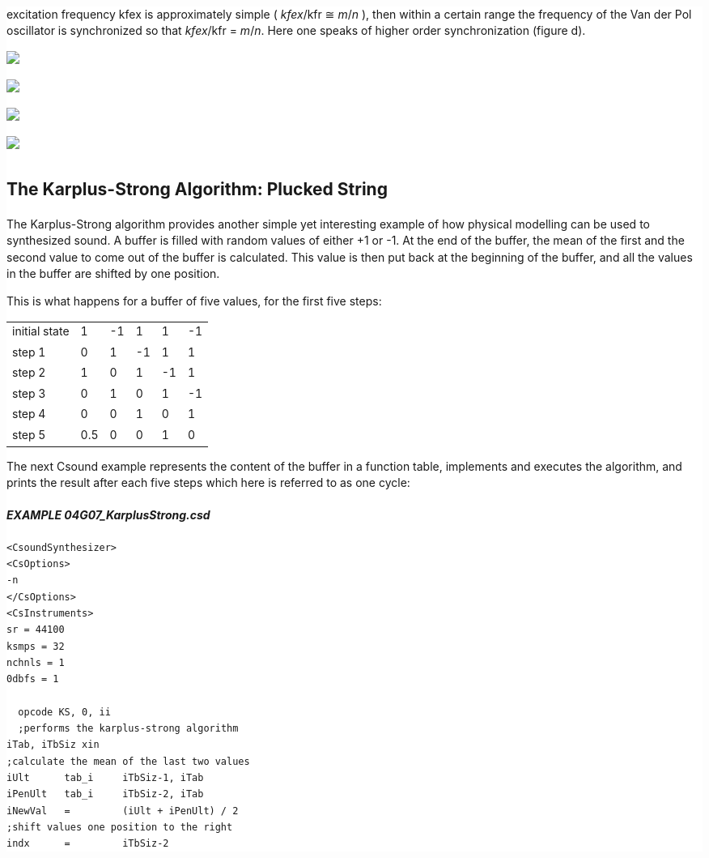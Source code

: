 excitation frequency kfex is approximately simple ( _kfex_/kfr $≅$ _m_/_n_ ),
then within a certain range the frequency of the Van der Pol
oscillator is synchronized so that _kfex_/kfr = _m_/_n_. Here one speaks
of higher order synchronization (figure d).

![](../resources/images/04-g-physical-model-21.gif)

![](../resources/images/04-g-physical-model-22.gif)

![](../resources/images/04-g-physical-model-23.gif)

![](../resources/images/04-g-physical-model-24.gif)

## The Karplus-Strong Algorithm: Plucked String

The Karplus-Strong algorithm provides another simple yet interesting
example of how physical modelling can be used to synthesized sound. A
buffer is filled with random values of either +1 or -1. At the end of
the buffer, the mean of the first and the second value to come out of
the buffer is calculated. This value is then put back at the beginning
of the buffer, and all the values in the buffer are shifted by one
position.

This is what happens for a buffer of five values, for the first five
steps:

|               |     |     |     |     |     |
| ------------- | --- | --- | --- | --- | --- |
| initial state | 1   | -1  | 1   | 1   | -1  |
| step 1        | 0   | 1   | -1  | 1   | 1   |
| step 2        | 1   | 0   | 1   | -1  | 1   |
| step 3        | 0   | 1   | 0   | 1   | -1  |
| step 4        | 0   | 0   | 1   | 0   | 1   |
| step 5        | 0.5 | 0   | 0   | 1   | 0   |

The next Csound example represents the content of the buffer in a
function table, implements and executes the algorithm, and prints the
result after each five steps which here is referred to as one cycle:

#### **_EXAMPLE 04G07_KarplusStrong.csd_**

```csound
<CsoundSynthesizer>
<CsOptions>
-n
</CsOptions>
<CsInstruments>
sr = 44100
ksmps = 32
nchnls = 1
0dbfs = 1

  opcode KS, 0, ii
  ;performs the karplus-strong algorithm
iTab, iTbSiz xin
;calculate the mean of the last two values
iUlt      tab_i     iTbSiz-1, iTab
iPenUlt   tab_i     iTbSiz-2, iTab
iNewVal   =         (iUlt + iPenUlt) / 2
;shift values one position to the right
indx      =         iTbSiz-2
```
